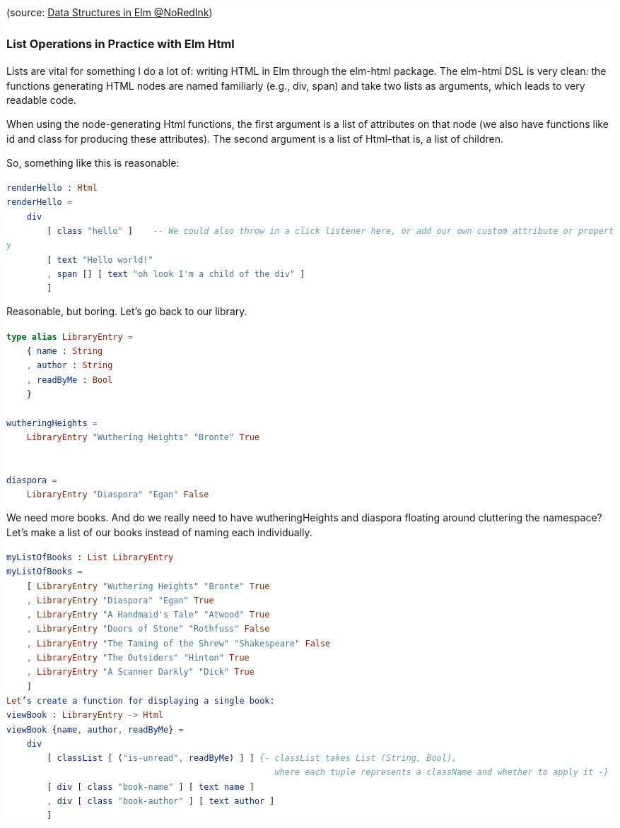 (source: [Data Structures in Elm @NoRedInk](http://tech.noredink.com/post/140646140878/data-structures-in-elm))

### List Operations in Practice with Elm Html

Lists are vital for something I do a lot of: writing HTML in Elm through the elm-html package. The elm-html DSL is very clean: the functions generating HTML nodes are named familiarly (e.g., div, span) and take two lists as arguments, which leads to very readable code.

When using the node-generating Html functions, the first argument is a list of attributes on that node (we also have functions like id and class for producing these attributes). The second argument is a list of Html–that is, a list of children.

So, something like this is reasonable:

```elm
renderHello : Html
renderHello =
    div
        [ class "hello" ]    -- We could also throw in a click listener here, or add our own custom attribute or property
        [ text "Hello world!"
        , span [] [ text "oh look I'm a child of the div" ]
        ]
```

Reasonable, but boring. Let’s go back to our library.

```elm
type alias LibraryEntry =
    { name : String
    , author : String
    , readByMe : Bool
    }

wutheringHeights =
    LibraryEntry "Wuthering Heights" "Bronte" True


diaspora =
    LibraryEntry "Diaspora" "Egan" False
```

We need more books. And do we really need to have wutheringHeights and diaspora floating around cluttering the namespace? Let’s make a list of our books instead of naming each individually.

```elm
myListOfBooks : List LibraryEntry
myListOfBooks =
    [ LibraryEntry "Wuthering Heights" "Bronte" True
    , LibraryEntry "Diaspora" "Egan" True
    , LibraryEntry "A Handmaid's Tale" "Atwood" True
    , LibraryEntry "Doors of Stone" "Rothfuss" False
    , LibraryEntry "The Taming of the Shrew" "Shakespeare" False
    , LibraryEntry "The Outsiders" "Hinton" True
    , LibraryEntry "A Scanner Darkly" "Dick" True
    ]
Let’s create a function for displaying a single book:
viewBook : LibraryEntry -> Html
viewBook {name, author, readByMe} =
    div
        [ classList [ ("is-unread", readByMe) ] ] {- classList takes List (String, Bool),
                                                     where each tuple represents a className and whether to apply it -}
        [ div [ class "book-name" ] [ text name ]
        , div [ class "book-author" ] [ text author ]
        ]
```
